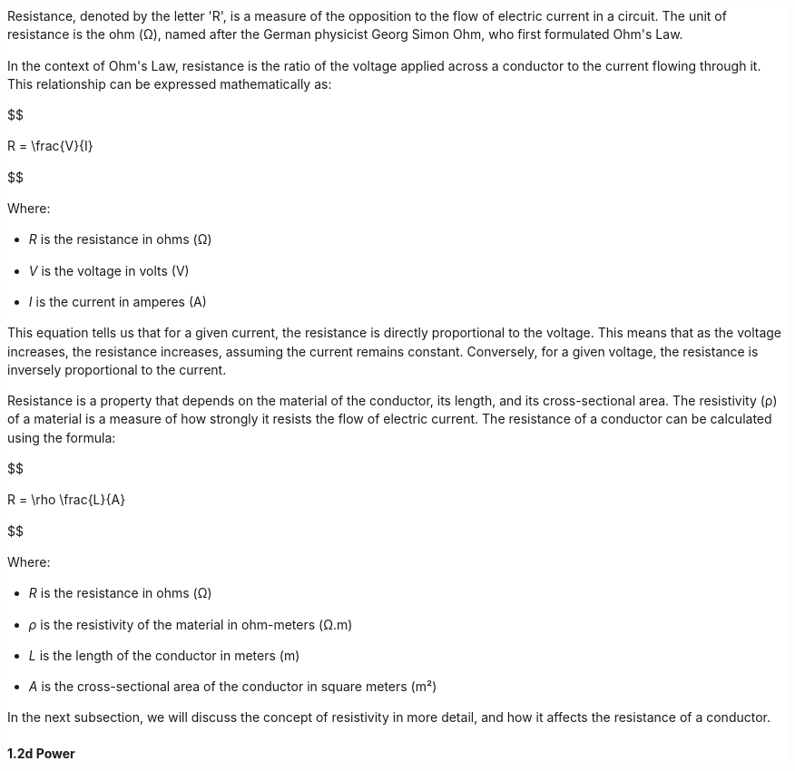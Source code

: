 Resistance, denoted by the letter 'R', is a measure of the opposition to the flow of electric current in a circuit. The unit of resistance is the ohm (Ω), named after the German physicist Georg Simon Ohm, who first formulated Ohm's Law.



In the context of Ohm's Law, resistance is the ratio of the voltage applied across a conductor to the current flowing through it. This relationship can be expressed mathematically as:



$$

R = \frac{V}{I}

$$



Where:

- $R$ is the resistance in ohms (Ω)

- $V$ is the voltage in volts (V)

- $I$ is the current in amperes (A)



This equation tells us that for a given current, the resistance is directly proportional to the voltage. This means that as the voltage increases, the resistance increases, assuming the current remains constant. Conversely, for a given voltage, the resistance is inversely proportional to the current.



Resistance is a property that depends on the material of the conductor, its length, and its cross-sectional area. The resistivity (ρ) of a material is a measure of how strongly it resists the flow of electric current. The resistance of a conductor can be calculated using the formula:



$$

R = \rho \frac{L}{A}

$$



Where:

- $R$ is the resistance in ohms (Ω)

- $\rho$ is the resistivity of the material in ohm-meters (Ω.m)

- $L$ is the length of the conductor in meters (m)

- $A$ is the cross-sectional area of the conductor in square meters (m²)



In the next subsection, we will discuss the concept of resistivity in more detail, and how it affects the resistance of a conductor.



#### 1.2d Power
